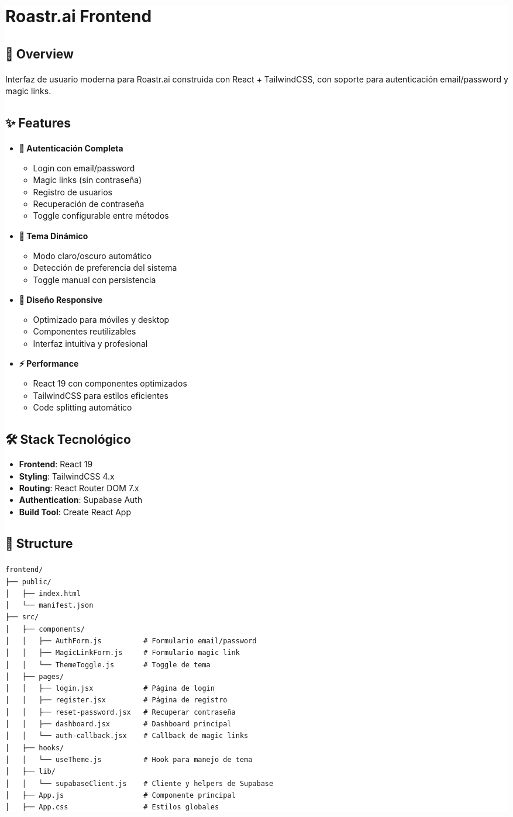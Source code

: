 # Roastr.ai Frontend

## 🎯 Overview

Interfaz de usuario moderna para Roastr.ai construida con React + TailwindCSS, con soporte para autenticación email/password y magic links.

## ✨ Features

- **🔐 Autenticación Completa**
  - Login con email/password
  - Magic links (sin contraseña)
  - Registro de usuarios
  - Recuperación de contraseña
  - Toggle configurable entre métodos

- **🌙 Tema Dinámico**
  - Modo claro/oscuro automático
  - Detección de preferencia del sistema
  - Toggle manual con persistencia

- **📱 Diseño Responsive**
  - Optimizado para móviles y desktop
  - Componentes reutilizables
  - Interfaz intuitiva y profesional

- **⚡ Performance**
  - React 19 con componentes optimizados
  - TailwindCSS para estilos eficientes
  - Code splitting automático

## 🛠️ Stack Tecnológico

- **Frontend**: React 19
- **Styling**: TailwindCSS 4.x
- **Routing**: React Router DOM 7.x
- **Authentication**: Supabase Auth
- **Build Tool**: Create React App

## 📁 Structure

```
frontend/
├── public/
│   ├── index.html
│   └── manifest.json
├── src/
│   ├── components/
│   │   ├── AuthForm.js          # Formulario email/password
│   │   ├── MagicLinkForm.js     # Formulario magic link
│   │   └── ThemeToggle.js       # Toggle de tema
│   ├── pages/
│   │   ├── login.jsx            # Página de login
│   │   ├── register.jsx         # Página de registro
│   │   ├── reset-password.jsx   # Recuperar contraseña
│   │   ├── dashboard.jsx        # Dashboard principal
│   │   └── auth-callback.jsx    # Callback de magic links
│   ├── hooks/
│   │   └── useTheme.js          # Hook para manejo de tema
│   ├── lib/
│   │   └── supabaseClient.js    # Cliente y helpers de Supabase
│   ├── App.js                   # Componente principal
│   ├── App.css                  # Estilos globales
```